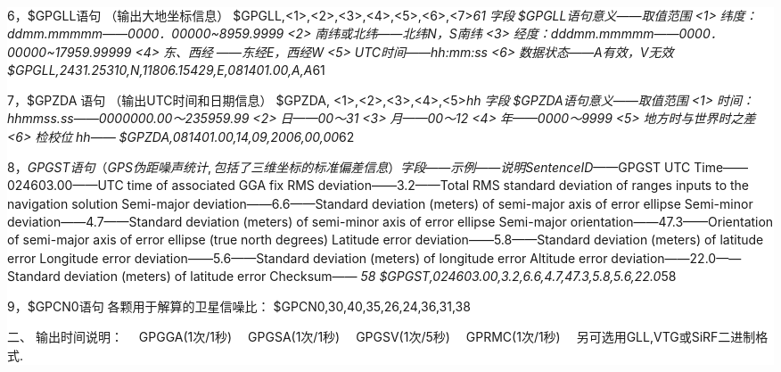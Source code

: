 
6，$GPGLL语句
（输出大地坐标信息）
$GPGLL,<1>,<2>,<3>,<4>,<5>,<6>,<7>*61
字段 $GPGLL语句意义——取值范围
<1> 纬度：ddmm.mmmmm——0000．00000~8959.9999
<2> 南纬或北纬——北纬N，S南纬
<3> 经度：dddmm.mmmmm——0000．00000~17959.99999
<4> 东、西经 ——东经E，西经W
<5> UTC时间——hh:mm:ss
<6> 数据状态——A有效，V无效
$GPGLL,2431.25310,N,11806.15429,E,081401.00,A,A*61


7，$GPZDA 语句
（输出UTC时间和日期信息）
$GPZDA, <1>,<2>,<3>,<4>,<5>*hh
字段 $GPZDA语句意义——取值范围
<1> 时间：hhmmss.ss——0000000.00～235959.99
<2> 日——00～31
<3> 月——00～12
<4> 年——0000～9999
<5> 地方时与世界时之差
<6> 检校位 *hh——*
$GPZDA,081401.00,14,09,2006,00,00*62


8，$GPGST 语句
（GPS 伪距噪声统计,包括了三维坐标的标准偏差信息）
字段——示例——说明
Sentence ID ——$GPGST
UTC Time——024603.00——UTC time of associated GGA fix
RMS deviation——3.2——Total RMS standard deviation of ranges inputs to the navigation solution
Semi-major deviation——6.6——Standard deviation (meters) of semi-major axis of error ellipse
Semi-minor deviation——4.7——Standard deviation (meters) of semi-minor axis of error ellipse
Semi-major orientation——47.3——Orientation of semi-major axis of error ellipse (true north degrees)
Latitude error deviation——5.8——Standard deviation (meters) of latitude error
Longitude error deviation——5.6——Standard deviation (meters) of longitude error
Altitude error deviation——22.0——Standard deviation (meters) of latitude error
Checksum—— *58
$GPGST,024603.00,3.2,6.6,4.7,47.3,5.8,5.6,22.0*58


9，$GPCN0语句
   各颗用于解算的卫星信噪比：
$GPCN0,30,40,35,26,24,36,31,38


二、 输出时间说明：
　GPGGA(1次/1秒)
　GPGSA(1次/1秒)
　GPGSV(1次/5秒)
　GPRMC(1次/1秒)
　另可选用GLL,VTG或SiRF二进制格式.

